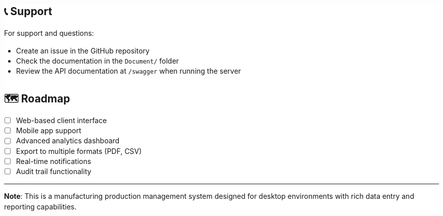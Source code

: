 ## 📞 Support

For support and questions:
- Create an issue in the GitHub repository
- Check the documentation in the `Document/` folder
- Review the API documentation at `/swagger` when running the server

## 🗺️ Roadmap

- [ ] Web-based client interface
- [ ] Mobile app support
- [ ] Advanced analytics dashboard
- [ ] Export to multiple formats (PDF, CSV)
- [ ] Real-time notifications
- [ ] Audit trail functionality

---

**Note**: This is a manufacturing production management system designed for desktop environments with rich data entry and reporting capabilities.
